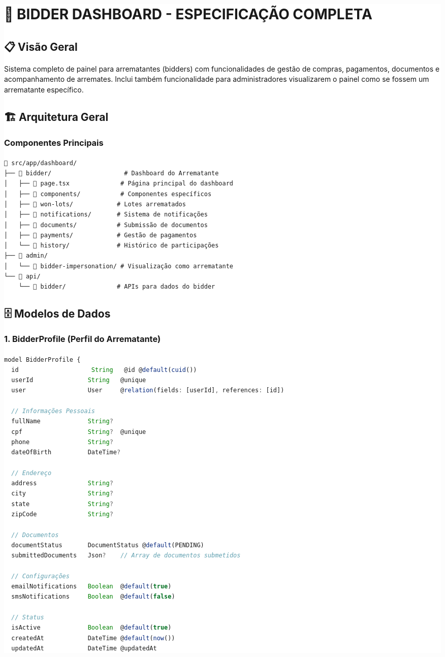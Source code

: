 # 🎯 BIDDER DASHBOARD - ESPECIFICAÇÃO COMPLETA

## 📋 Visão Geral
Sistema completo de painel para arrematantes (bidders) com funcionalidades de gestão de compras, pagamentos, documentos e acompanhamento de arremates. Inclui também funcionalidade para administradores visualizarem o painel como se fossem um arrematante específico.

## 🏗️ Arquitetura Geral

### Componentes Principais
```
📁 src/app/dashboard/
├── 📁 bidder/                    # Dashboard do Arrematante
│   ├── 📄 page.tsx              # Página principal do dashboard
│   ├── 📁 components/           # Componentes específicos
│   ├── 📁 won-lots/            # Lotes arrematados
│   ├── 📁 notifications/       # Sistema de notificações
│   ├── 📁 documents/           # Submissão de documentos
│   ├── 📁 payments/            # Gestão de pagamentos
│   └── 📁 history/             # Histórico de participações
├── 📁 admin/
│   └── 📁 bidder-impersonation/ # Visualização como arrematante
└── 📁 api/
    └── 📁 bidder/              # APIs para dados do bidder
```

## 🗄️ Modelos de Dados

### 1. **BidderProfile** (Perfil do Arrematante)
```typescript
model BidderProfile {
  id                    String   @id @default(cuid())
  userId               String   @unique
  user                 User     @relation(fields: [userId], references: [id])

  // Informações Pessoais
  fullName             String?
  cpf                  String?  @unique
  phone                String?
  dateOfBirth          DateTime?

  // Endereço
  address              String?
  city                 String?
  state                String?
  zipCode              String?

  // Documentos
  documentStatus       DocumentStatus @default(PENDING)
  submittedDocuments   Json?    // Array de documentos submetidos

  // Configurações
  emailNotifications   Boolean  @default(true)
  smsNotifications     Boolean  @default(false)

  // Status
  isActive             Boolean  @default(true)
  createdAt            DateTime @default(now())
  updatedAt            DateTime @updatedAt

```